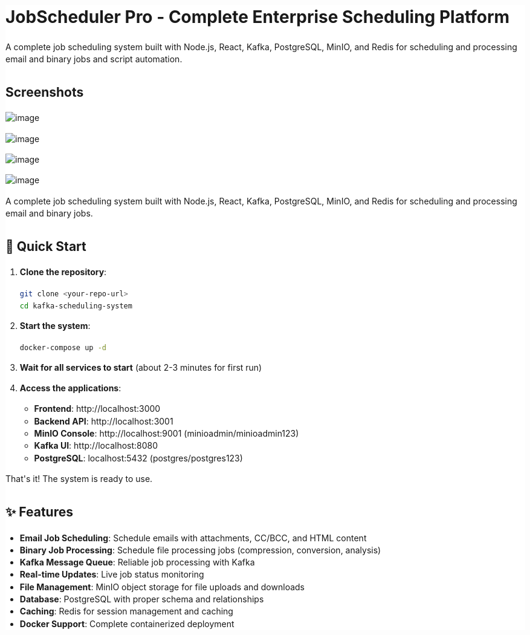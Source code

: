 # JobScheduler Pro - Complete Enterprise Scheduling Platform

A complete job scheduling system built with Node.js, React, Kafka, PostgreSQL, MinIO, and Redis for scheduling and processing email and binary jobs and script automation.


## Screenshots

![image](https://github.com/user-attachments/assets/967568b3-0e98-44b9-ba93-f545147ae139)

![image](https://github.com/user-attachments/assets/f064ed98-2552-450e-9c96-ac9f3c2f6a65)

![image](https://github.com/user-attachments/assets/6aa95b4a-e69c-4048-a507-51603c716c8b)

![image](https://github.com/user-attachments/assets/38eba12a-8fde-4c13-a1e5-331b483d0520)

A complete job scheduling system built with Node.js, React, Kafka, PostgreSQL, MinIO, and Redis for scheduling and processing email and binary jobs.

## 🚀 Quick Start

1. **Clone the repository**:
   ```bash
   git clone <your-repo-url>
   cd kafka-scheduling-system
   ```

2. **Start the system**:
   ```bash
   docker-compose up -d
   ```

3. **Wait for all services to start** (about 2-3 minutes for first run)

4. **Access the applications**:
   - **Frontend**: http://localhost:3000
   - **Backend API**: http://localhost:3001
   - **MinIO Console**: http://localhost:9001 (minioadmin/minioadmin123)
   - **Kafka UI**: http://localhost:8080
   - **PostgreSQL**: localhost:5432 (postgres/postgres123)

That's it! The system is ready to use.

## ✨ Features

- **Email Job Scheduling**: Schedule emails with attachments, CC/BCC, and HTML content
- **Binary Job Processing**: Schedule file processing jobs (compression, conversion, analysis)
- **Kafka Message Queue**: Reliable job processing with Kafka
- **Real-time Updates**: Live job status monitoring
- **File Management**: MinIO object storage for file uploads and downloads
- **Database**: PostgreSQL with proper schema and relationships
- **Caching**: Redis for session management and caching
- **Docker Support**: Complete containerized deployment
